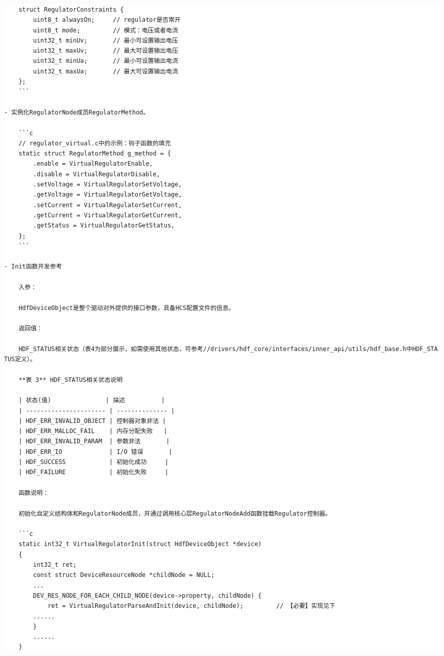         struct RegulatorConstraints {
            uint8_t alwaysOn;     // regulator是否常开
            uint8_t mode;         // 模式：电压或者电流
            uint32_t minUv;       // 最小可设置输出电压
            uint32_t maxUv;       // 最大可设置输出电压
            uint32_t minUa;       // 最小可设置输出电流
            uint32_t maxUa;       // 最大可设置输出电流
        };
        ```

    - 实例化RegulatorNode成员RegulatorMethod。
    
        ```c
        // regulator_virtual.c中的示例：钩子函数的填充
        static struct RegulatorMethod g_method = {
            .enable = VirtualRegulatorEnable,
            .disable = VirtualRegulatorDisable,
            .setVoltage = VirtualRegulatorSetVoltage,
            .getVoltage = VirtualRegulatorGetVoltage,
            .setCurrent = VirtualRegulatorSetCurrent,
            .getCurrent = VirtualRegulatorGetCurrent,
            .getStatus = VirtualRegulatorGetStatus,
        };
        ```

    - Init函数开发参考
    
        入参：
    
        HdfDeviceObject是整个驱动对外提供的接口参数，具备HCS配置文件的信息。
        
        返回值：
        
        HDF_STATUS相关状态（表4为部分展示，如需使用其他状态，可参考//drivers/hdf_core/interfaces/inner_api/utils/hdf_base.h中HDF_STATUS定义）。
        
        **表 3** HDF_STATUS相关状态说明
  
        | 状态(值)               | 描述          |
        | ---------------------- | -------------- |
        | HDF_ERR_INVALID_OBJECT | 控制器对象非法 |
        | HDF_ERR_MALLOC_FAIL    | 内存分配失败   |
        | HDF_ERR_INVALID_PARAM  | 参数非法       |
        | HDF_ERR_IO             | I/O 错误       |
        | HDF_SUCCESS            | 初始化成功     |
        | HDF_FAILURE            | 初始化失败     |
    
        函数说明：
    
        初始化自定义结构体和RegulatorNode成员，并通过调用核心层RegulatorNodeAdd函数挂载Regulator控制器。

        ```c
        static int32_t VirtualRegulatorInit(struct HdfDeviceObject *device)
        {
            int32_t ret;
            const struct DeviceResourceNode *childNode = NULL;
            ...
            DEV_RES_NODE_FOR_EACH_CHILD_NODE(device->property, childNode) {
                ret = VirtualRegulatorParseAndInit(device, childNode);         // 【必要】实现见下
            ......
            }
            ......
        }
        